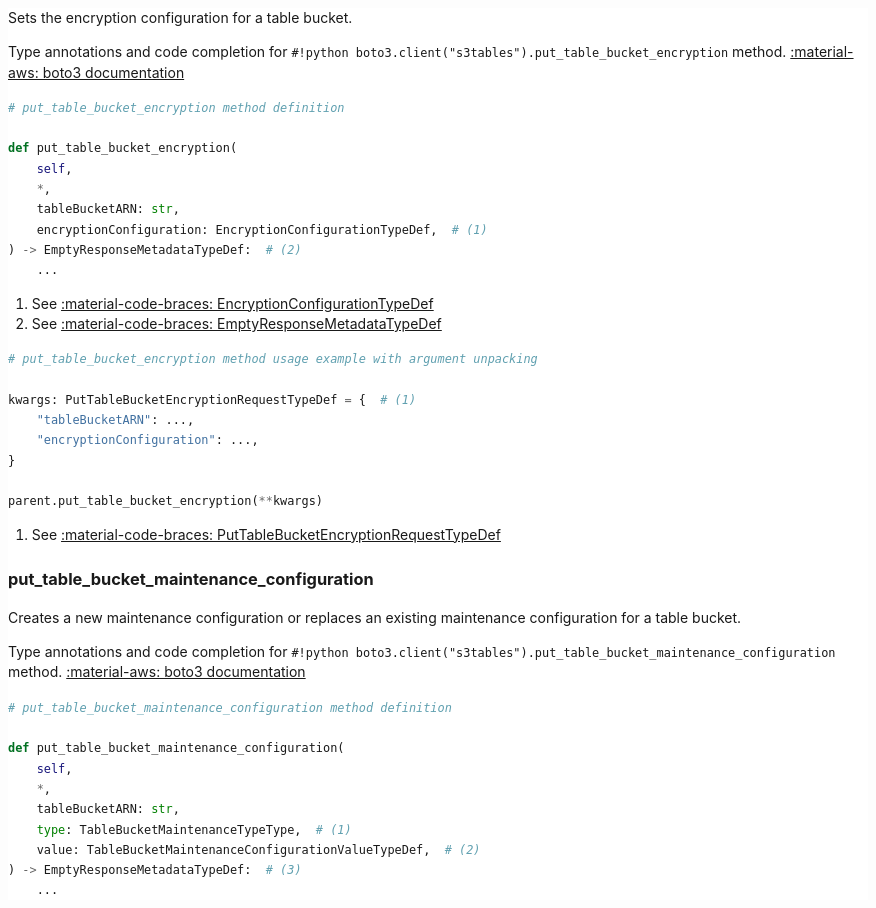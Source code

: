 Sets the encryption configuration for a table bucket.

Type annotations and code completion for `#!python boto3.client("s3tables").put_table_bucket_encryption` method.
[:material-aws: boto3 documentation](https://boto3.amazonaws.com/v1/documentation/api/latest/reference/services/s3tables/client/put_table_bucket_encryption.html)

```python
# put_table_bucket_encryption method definition

def put_table_bucket_encryption(
    self,
    *,
    tableBucketARN: str,
    encryptionConfiguration: EncryptionConfigurationTypeDef,  # (1)
) -> EmptyResponseMetadataTypeDef:  # (2)
    ...
```

1. See [:material-code-braces: EncryptionConfigurationTypeDef](./type_defs.md#encryptionconfigurationtypedef)
2. See [:material-code-braces: EmptyResponseMetadataTypeDef](./type_defs.md#emptyresponsemetadatatypedef)


```python
# put_table_bucket_encryption method usage example with argument unpacking

kwargs: PutTableBucketEncryptionRequestTypeDef = {  # (1)
    "tableBucketARN": ...,
    "encryptionConfiguration": ...,
}

parent.put_table_bucket_encryption(**kwargs)
```

1. See [:material-code-braces: PutTableBucketEncryptionRequestTypeDef](./type_defs.md#puttablebucketencryptionrequesttypedef)

### put\_table\_bucket\_maintenance\_configuration

Creates a new maintenance configuration or replaces an existing maintenance
configuration for a table bucket.

Type annotations and code completion for `#!python boto3.client("s3tables").put_table_bucket_maintenance_configuration` method.
[:material-aws: boto3 documentation](https://boto3.amazonaws.com/v1/documentation/api/latest/reference/services/s3tables/client/put_table_bucket_maintenance_configuration.html)

```python
# put_table_bucket_maintenance_configuration method definition

def put_table_bucket_maintenance_configuration(
    self,
    *,
    tableBucketARN: str,
    type: TableBucketMaintenanceTypeType,  # (1)
    value: TableBucketMaintenanceConfigurationValueTypeDef,  # (2)
) -> EmptyResponseMetadataTypeDef:  # (3)
    ...
```
